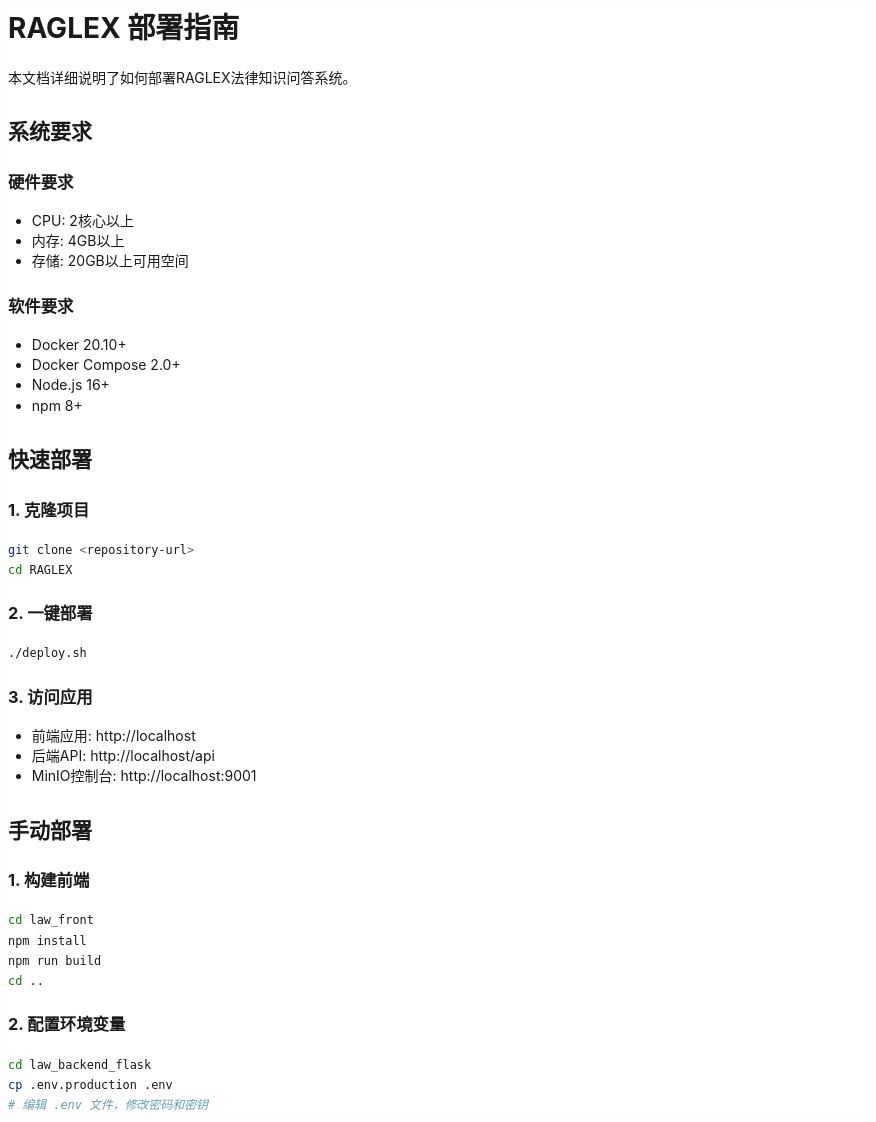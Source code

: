 # RAGLEX 部署指南

本文档详细说明了如何部署RAGLEX法律知识问答系统。

## 系统要求

### 硬件要求
- CPU: 2核心以上
- 内存: 4GB以上
- 存储: 20GB以上可用空间

### 软件要求
- Docker 20.10+
- Docker Compose 2.0+
- Node.js 16+
- npm 8+

## 快速部署

### 1. 克隆项目
```bash
git clone <repository-url>
cd RAGLEX
```

### 2. 一键部署
```bash
./deploy.sh
```

### 3. 访问应用
- 前端应用: http://localhost
- 后端API: http://localhost/api
- MinIO控制台: http://localhost:9001

## 手动部署

### 1. 构建前端
```bash
cd law_front
npm install
npm run build
cd ..
```

### 2. 配置环境变量
```bash
cd law_backend_flask
cp .env.production .env
# 编辑 .env 文件，修改密码和密钥
```

